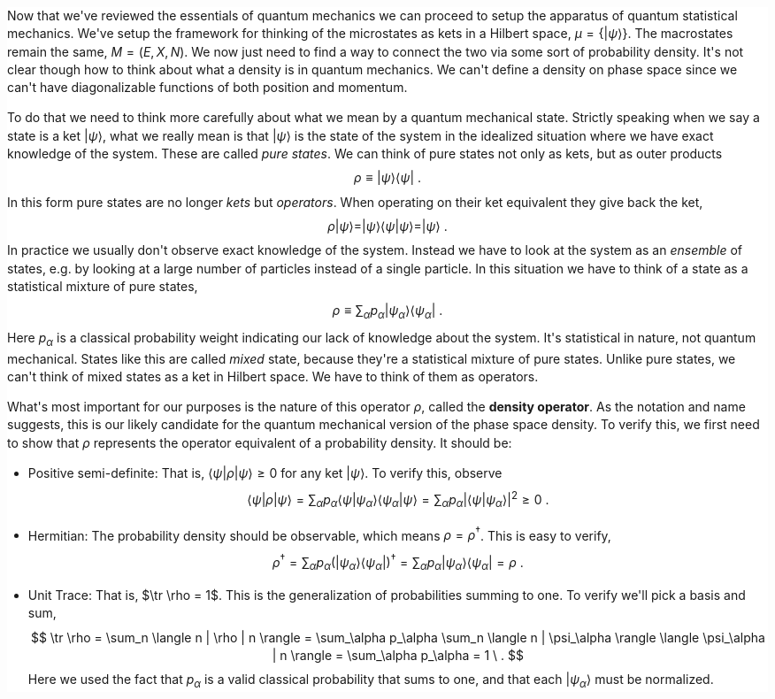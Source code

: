 Now that we've reviewed the essentials of quantum mechanics we can proceed to setup the apparatus of quantum statistical mechanics. We've setup the framework for thinking of the microstates as kets in a Hilbert space, $\mu = \{|\psi\rangle\}$. The macrostates remain the same, $M = (E,X,N)$. We now just need to find a way to connect the two via some sort of probability density. It's not clear though how to think about what a density is in quantum mechanics. We can't define a density on phase space since we can't have diagonalizable functions of both position and momentum. 

To do that we need to think more carefully about what we mean by a quantum mechanical state. Strictly speaking when we say a state is a ket $|\psi\rangle$, what we really mean is that $|\psi\rangle$ is the state of the system in the idealized situation where we have exact knowledge of the system. These are called *pure states*. We can think of pure states not only as kets, but as outer products
$$
\rho \equiv |\psi\rangle \langle \psi| \ .
$$
In this form pure states are no longer *kets* but *operators*. When operating on their ket equivalent they give back the ket,
$$
\rho |\psi \rangle = |\psi\rangle \langle \psi| \psi \rangle = |\psi \rangle \ .
$$
In practice we usually don't observe exact knowledge of the system. Instead we have to look at the system as an *ensemble* of states, e.g. by looking at a large number of particles instead of a single particle. In this situation we have to think of a state as a statistical mixture of pure states,
$$
\rho \equiv \sum_\alpha p_\alpha |\psi_\alpha\rangle \langle \psi_\alpha| \ .
$$
Here $p_\alpha$ is a classical probability weight indicating our lack of knowledge about the system. It's statistical in nature, not quantum mechanical. States like this are called *mixed* state, because they're a statistical mixture of pure states. Unlike pure states, we can't think of mixed states as a ket in Hilbert space. We have to think of them as operators.

What's most important for our purposes is the nature of this operator $\rho$, called the **density operator**. As the notation and name suggests, this is our likely candidate for the quantum mechanical version of the phase space density. To verify this, we first need to show that $\rho$ represents the operator equivalent of a probability density. It should be:

- Positive semi-definite: That is, $\langle \psi | \rho | \psi \rangle \geq 0$ for any ket $|\psi\rangle$. To verify this, observe
  $$
  \langle \psi | \rho | \psi \rangle = \sum_\alpha p_\alpha \langle \psi|\psi_\alpha\rangle \langle \psi_\alpha|\psi\rangle = \sum_\alpha p_\alpha |\langle \psi|\psi_\alpha\rangle|^2 \geq 0 \ .
  $$

- Hermitian: The probability density should be observable, which means $\rho = \rho^\dagger$. This is easy to verify,
  $$
  \rho^\dagger = \sum_\alpha p_\alpha \bigg(|\psi_\alpha\rangle \langle \psi_\alpha|\bigg)^\dagger = \sum_\alpha p_\alpha |\psi_\alpha\rangle \langle \psi_\alpha| = \rho \ .
  $$

- Unit Trace: That is, $\tr \rho = 1$. This is the generalization of probabilities summing to one. To verify we'll pick a basis and sum,
  $$
  \tr \rho = \sum_n \langle n | \rho | n \rangle = \sum_\alpha p_\alpha \sum_n \langle n | \psi_\alpha \rangle \langle \psi_\alpha | n \rangle = \sum_\alpha p_\alpha = 1 \ .
  $$
  Here we used the fact that $p_\alpha$ is a valid classical probability that sums to one, and that each $|\psi_\alpha\rangle$ must be normalized.
